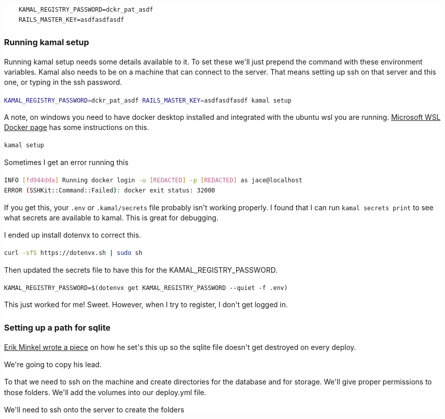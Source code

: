 ```
    KAMAL_REGISTRY_PASSWORD=dckr_pat_asdf
    RAILS_MASTER_KEY=asdfasdfasdf
```

### Running kamal setup

Running kamal setup needs some details available to it. To set these we'll just prepend the command with these environment variables. Kamal also needs to be on a machine that can connect to the server. That means setting up ssh on that server and this one, or typing in the ssh password.

```sh
KAMAL_REGISTRY_PASSWORD=dckr_pat_asdf RAILS_MASTER_KEY=asdfasdfasdf kamal setup
```

A note, on windows you need to have docker desktop installed and integrated with the ubuntu wsl you are running. [Microsoft WSL Docker page](https://learn.microsoft.com/en-us/windows/wsl/tutorials/wsl-containers?utm_source=jace.pro&utm_medium=referral&utm_campaign=rails-sqlite-hetzner-kamal2) has some instructions on this.

```sh
kamal setup
```

Sometimes I get an error running this

```sh
INFO [fd944dda] Running docker login -u [REDACTED] -p [REDACTED] as jace@localhost
ERROR (SSHKit::Command::Failed): docker exit status: 32000
```

If you get this, your `.env` or `.kamal/secrets` file probably isn't working properly. I found that I can run `kamal secrets print` to see what secrets are available to kamal. This is great for debugging.

I ended up install dotenvx to correct this.

```sh
curl -sfS https://dotenvx.sh | sudo sh
```

Then updated the secrets file to have this for the KAMAL_REGISTRY_PASSWORD.

`KAMAL_REGISTRY_PASSWORD=$(dotenvx get KAMAL_REGISTRY_PASSWORD --quiet -f .env)`

This just worked for me! Sweet. However, when I try to register, I don't get logged in.

### Setting up a path for sqlite

[Erik Minkel wrote a piece](https://www.erikminkel.com/2024/01/04/deploy-an-app-kamal-sqlite-activestorage/?utm_source=jace.pro&utm_medium=referral&utm_campaign=rails-sqlite-hetzner-kamal2) on how he set's this up so the sqlite file doesn't get destroyed on every deploy.

We're going to copy his lead.

To that we need to ssh on the machine and create directories for the database and for storage. We'll give proper permissions to those folders. We'll add the volumes into our deploy.yml file.

We'll need to ssh onto the server to create the folders
